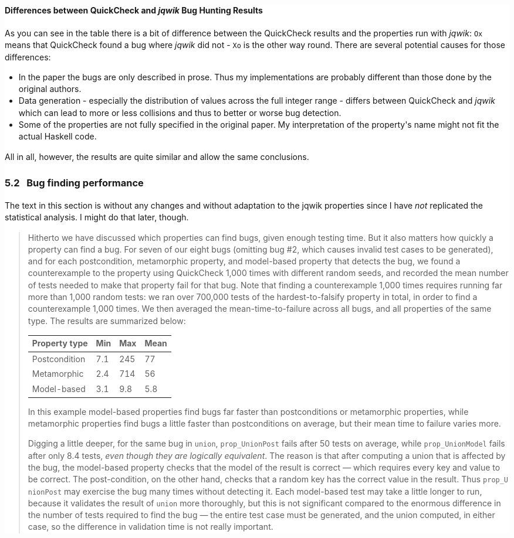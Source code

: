 
#### Differences between QuickCheck and _jqwik_ Bug Hunting Results

As you can see in the table there is a bit of difference between the 
QuickCheck results and the properties run with _jqwik_: `Ox` means that
QuickCheck found a bug where _jqwik_ did not - 
`Xo` is the other way round. 
There are several potential causes for those differences:

- In the paper the bugs are only described in prose. 
  Thus my implementations are probably different than those 
  done by the original authors.
- Data generation - especially the distribution of values across the 
  full integer range - differs between QuickCheck and _jqwik_ 
  which can lead to more or less collisions and thus to 
  better or worse bug detection.
- Some of the properties are not fully specified in the original
  paper. My interpretation of the property's name might not fit 
  the actual Haskell code.
  
All in all, however, the results are quite similar and allow the same
conclusions.

### 5.2&nbsp;&nbsp; Bug finding performance

The text in this section is without any changes and without adaptation 
to the jqwik properties since I have _not_ replicated the 
statistical analysis. I might do that later, though.

> Hitherto we have discussed which properties can find bugs, given enough testing time. But it also matters how quickly a property can find a bug. For seven of our eight bugs (omitting bug #2, which causes invalid test cases to be generated), and for each postcondition, metamorphic property, and model-based property that detects the bug, we found a counterexample to the property using QuickCheck 1,000 times with different random seeds, and recorded the mean number of tests needed to make that property fail for that bug. Note that finding a counterexample 1,000 times requires running far more than 1,000 random tests: we ran over 700,000 tests of the hardest-to-falsify property in total, in order to find a counterexample 1,000 times. We then averaged the mean-time-to-failure across all bugs, and all properties of the same type. The results are summarized below:
>
> |Property type|Min|Max|Mean|
> |-------------|---|---|----|
> |Postcondition|7.1|245|77  |
> |Metamorphic  |2.4|714|56  | 
> |Model-based  |3.1|9.8|5.8 |
>
> In this example model-based properties find bugs far faster than postconditions or metamorphic properties, while metamorphic properties find bugs a little faster than postconditions on average, but their mean time to failure varies more.
> 
> Digging a little deeper, for the same bug in `union`, `prop_UnionPost` fails after 50 tests on average, while `prop_UnionModel` fails after only 8.4 tests, _even though they are logically equivalent_. The reason is that after computing a union that is affected by the bug, the model-based property checks that the model of the result is correct — which requires every key and value to be correct. The post-condition, on the other hand, checks that a random key has the correct value in the result. Thus `prop_UnionPost` may exercise the bug many times without detecting it. Each model-based test may take a little longer to run, because it validates the result of `union` more thoroughly, but this is not significant compared to the enormous difference in the number of tests required to find the bug — the entire test case must be generated, and the union computed, in either case, so the difference in validation time is not really important.
>

